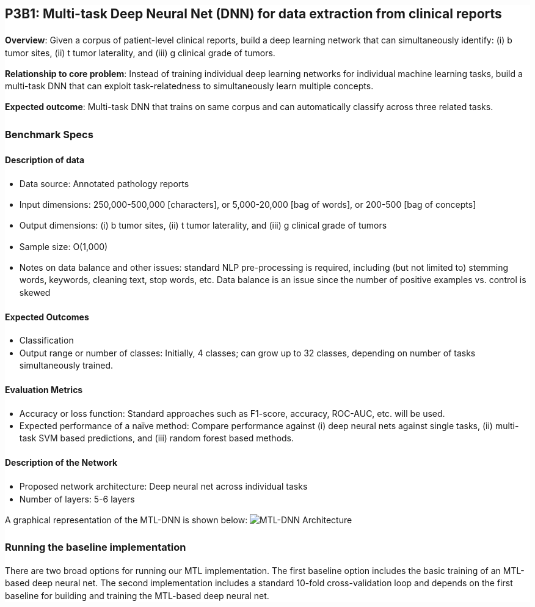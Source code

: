 ## P3B1: Multi-task Deep Neural Net (DNN) for data extraction from clinical reports

**Overview**: Given a corpus of patient-level clinical reports, build a deep learning network that can simultaneously identify: (i) b tumor sites, (ii) t tumor laterality, and (iii) g clinical grade of tumors.

**Relationship to core problem**: Instead of training individual deep learning networks for individual machine learning tasks, build a multi-task DNN that can exploit task-relatedness to simultaneously learn multiple concepts.

**Expected outcome**: Multi-task DNN that trains on same corpus and can automatically classify across three related tasks.

### Benchmark Specs

#### Description of data

- Data source: Annotated pathology reports
- Input dimensions: 250,000-500,000 [characters], or 5,000-20,000 [bag of words], or 200-500 [bag of concepts]
- Output dimensions: (i) b tumor sites, (ii) t tumor laterality, and (iii) g clinical grade of tumors

- Sample size: O(1,000)
- Notes on data balance and other issues: standard NLP pre-processing is required, including (but not limited to) stemming words, keywords, cleaning text, stop words, etc. Data balance is an issue since the number of positive examples vs. control is skewed

#### Expected Outcomes

- Classification
- Output range or number of classes: Initially, 4 classes; can grow up to 32 classes, depending on number of tasks simultaneously trained.

#### Evaluation Metrics

- Accuracy or loss function: Standard approaches such as F1-score, accuracy, ROC-AUC, etc. will be used.
- Expected performance of a naïve method: Compare performance against (i) deep neural nets against single tasks, (ii) multi-task SVM based predictions, and (iii) random forest based methods.

#### Description of the Network

- Proposed network architecture: Deep neural net across individual tasks
- Number of layers: 5-6 layers

A graphical representation of the MTL-DNN is shown below:
![MTL-DNN Architecture](https://raw.githubusercontent.com/ECP-CANDLE/Benchmarks/master/Pilot3/P3B1/images/MTL1.png)

### Running the baseline implementation

There are two broad options for running our MTL implementation. The first baseline option includes the basic training of an MTL-based deep neural net. The second implementation includes a standard 10-fold cross-validation loop and depends on the first baseline for building and training the MTL-based deep neural net.
